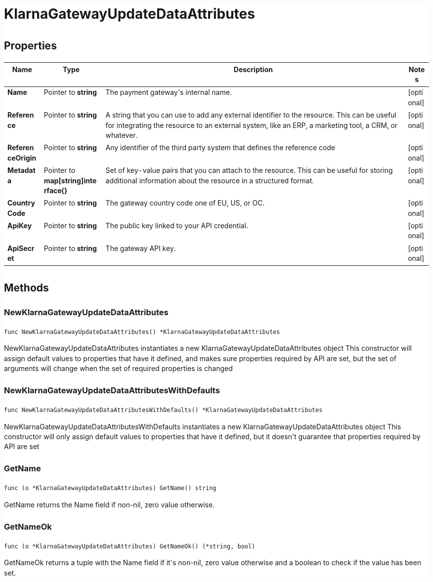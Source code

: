 # KlarnaGatewayUpdateDataAttributes

## Properties

Name | Type | Description | Notes
------------ | ------------- | ------------- | -------------
**Name** | Pointer to **string** | The payment gateway&#39;s internal name. | [optional] 
**Reference** | Pointer to **string** | A string that you can use to add any external identifier to the resource. This can be useful for integrating the resource to an external system, like an ERP, a marketing tool, a CRM, or whatever. | [optional] 
**ReferenceOrigin** | Pointer to **string** | Any identifier of the third party system that defines the reference code | [optional] 
**Metadata** | Pointer to **map[string]interface{}** | Set of key-value pairs that you can attach to the resource. This can be useful for storing additional information about the resource in a structured format. | [optional] 
**CountryCode** | Pointer to **string** | The gateway country code one of EU, US, or OC. | [optional] 
**ApiKey** | Pointer to **string** | The public key linked to your API credential. | [optional] 
**ApiSecret** | Pointer to **string** | The gateway API key. | [optional] 

## Methods

### NewKlarnaGatewayUpdateDataAttributes

`func NewKlarnaGatewayUpdateDataAttributes() *KlarnaGatewayUpdateDataAttributes`

NewKlarnaGatewayUpdateDataAttributes instantiates a new KlarnaGatewayUpdateDataAttributes object
This constructor will assign default values to properties that have it defined,
and makes sure properties required by API are set, but the set of arguments
will change when the set of required properties is changed

### NewKlarnaGatewayUpdateDataAttributesWithDefaults

`func NewKlarnaGatewayUpdateDataAttributesWithDefaults() *KlarnaGatewayUpdateDataAttributes`

NewKlarnaGatewayUpdateDataAttributesWithDefaults instantiates a new KlarnaGatewayUpdateDataAttributes object
This constructor will only assign default values to properties that have it defined,
but it doesn't guarantee that properties required by API are set

### GetName

`func (o *KlarnaGatewayUpdateDataAttributes) GetName() string`

GetName returns the Name field if non-nil, zero value otherwise.

### GetNameOk

`func (o *KlarnaGatewayUpdateDataAttributes) GetNameOk() (*string, bool)`

GetNameOk returns a tuple with the Name field if it's non-nil, zero value otherwise
and a boolean to check if the value has been set.
